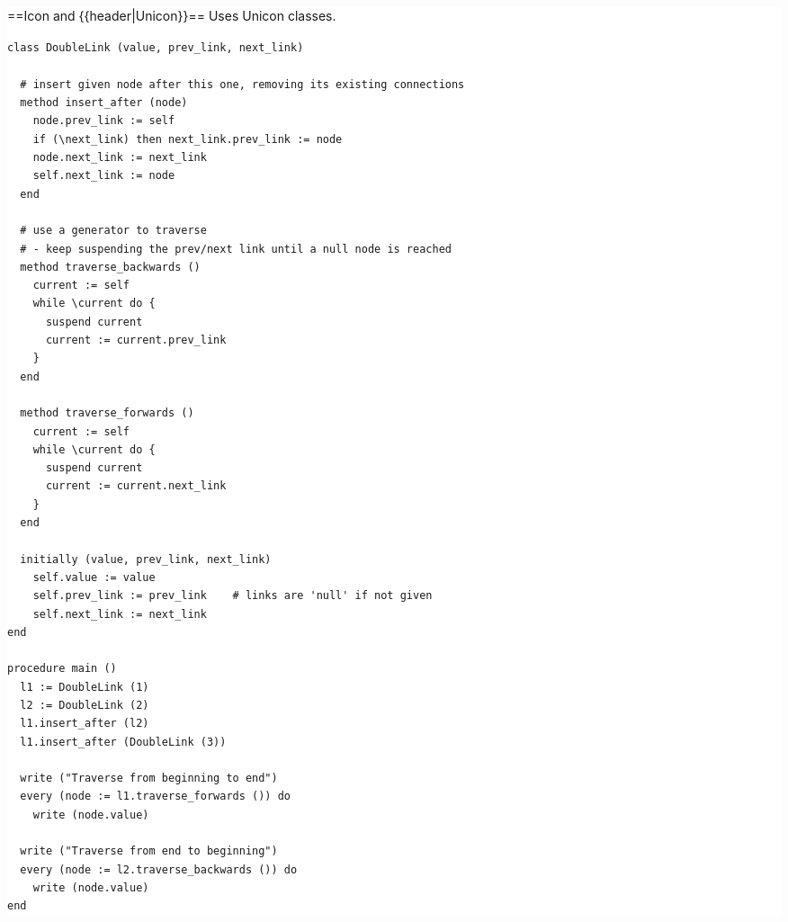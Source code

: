 
==Icon and {{header|Unicon}}==
Uses Unicon classes.

```Unicon
class DoubleLink (value, prev_link, next_link)

  # insert given node after this one, removing its existing connections
  method insert_after (node)
    node.prev_link := self
    if (\next_link) then next_link.prev_link := node
    node.next_link := next_link
    self.next_link := node
  end

  # use a generator to traverse
  # - keep suspending the prev/next link until a null node is reached
  method traverse_backwards ()
    current := self
    while \current do {
      suspend current
      current := current.prev_link
    }
  end

  method traverse_forwards ()
    current := self
    while \current do {
      suspend current
      current := current.next_link
    }
  end

  initially (value, prev_link, next_link)
    self.value := value
    self.prev_link := prev_link    # links are 'null' if not given
    self.next_link := next_link
end

procedure main ()
  l1 := DoubleLink (1)
  l2 := DoubleLink (2)
  l1.insert_after (l2)
  l1.insert_after (DoubleLink (3))

  write ("Traverse from beginning to end")
  every (node := l1.traverse_forwards ()) do
    write (node.value)

  write ("Traverse from end to beginning")
  every (node := l2.traverse_backwards ()) do
    write (node.value)
end
```
